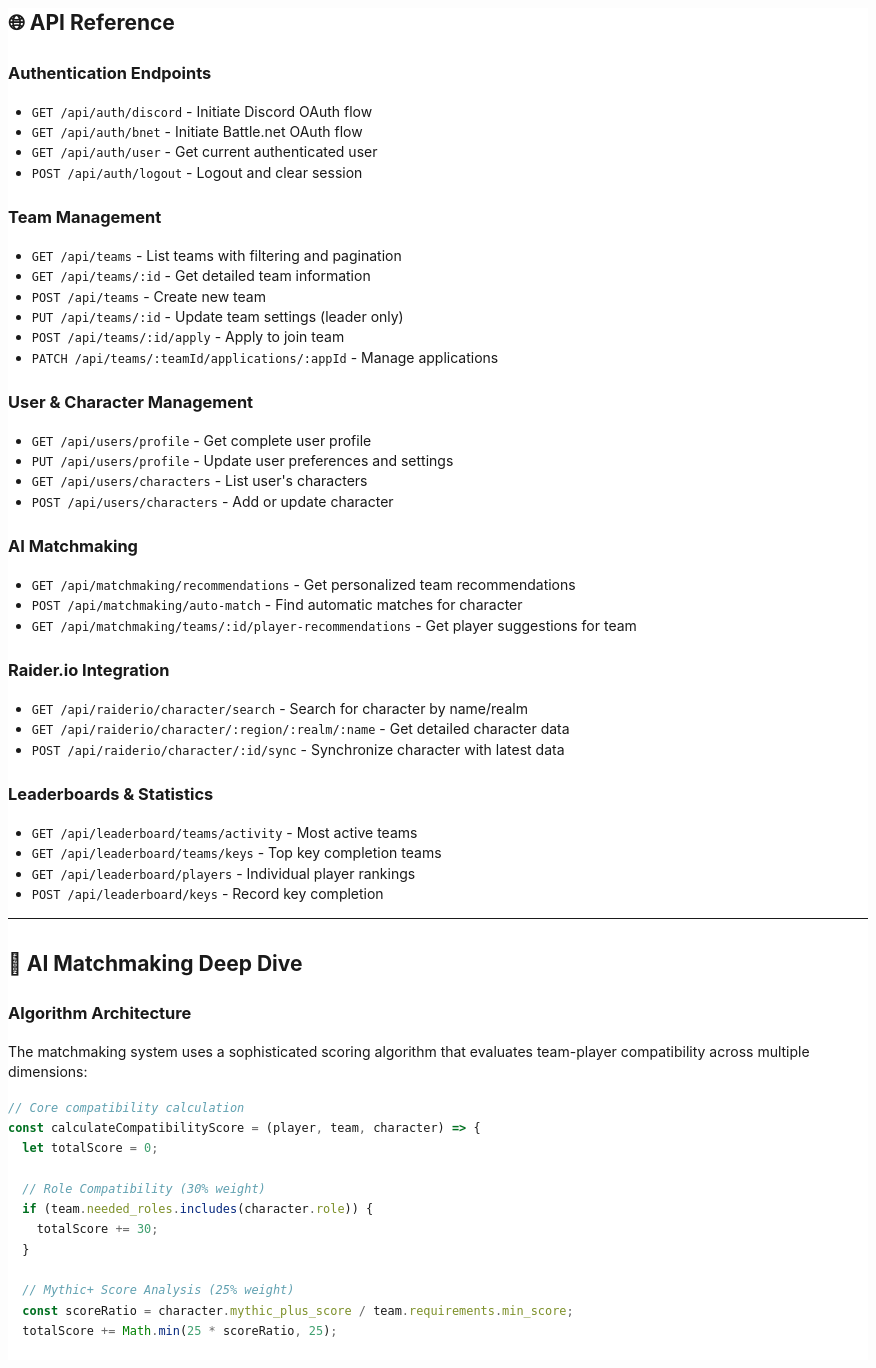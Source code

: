 
## 🌐 API Reference

### Authentication Endpoints
- `GET /api/auth/discord` - Initiate Discord OAuth flow
- `GET /api/auth/bnet` - Initiate Battle.net OAuth flow
- `GET /api/auth/user` - Get current authenticated user
- `POST /api/auth/logout` - Logout and clear session

### Team Management
- `GET /api/teams` - List teams with filtering and pagination
- `GET /api/teams/:id` - Get detailed team information
- `POST /api/teams` - Create new team
- `PUT /api/teams/:id` - Update team settings (leader only)
- `POST /api/teams/:id/apply` - Apply to join team
- `PATCH /api/teams/:teamId/applications/:appId` - Manage applications

### User & Character Management
- `GET /api/users/profile` - Get complete user profile
- `PUT /api/users/profile` - Update user preferences and settings
- `GET /api/users/characters` - List user's characters
- `POST /api/users/characters` - Add or update character

### AI Matchmaking
- `GET /api/matchmaking/recommendations` - Get personalized team recommendations
- `POST /api/matchmaking/auto-match` - Find automatic matches for character
- `GET /api/matchmaking/teams/:id/player-recommendations` - Get player suggestions for team

### Raider.io Integration
- `GET /api/raiderio/character/search` - Search for character by name/realm
- `GET /api/raiderio/character/:region/:realm/:name` - Get detailed character data
- `POST /api/raiderio/character/:id/sync` - Synchronize character with latest data

### Leaderboards & Statistics
- `GET /api/leaderboard/teams/activity` - Most active teams
- `GET /api/leaderboard/teams/keys` - Top key completion teams
- `GET /api/leaderboard/players` - Individual player rankings
- `POST /api/leaderboard/keys` - Record key completion

---

## 🧠 AI Matchmaking Deep Dive

### Algorithm Architecture
The matchmaking system uses a sophisticated scoring algorithm that evaluates team-player compatibility across multiple dimensions:

```javascript
// Core compatibility calculation
const calculateCompatibilityScore = (player, team, character) => {
  let totalScore = 0;
  
  // Role Compatibility (30% weight)
  if (team.needed_roles.includes(character.role)) {
    totalScore += 30;
  }
  
  // Mythic+ Score Analysis (25% weight)
  const scoreRatio = character.mythic_plus_score / team.requirements.min_score;
  totalScore += Math.min(25 * scoreRatio, 25);
  
```